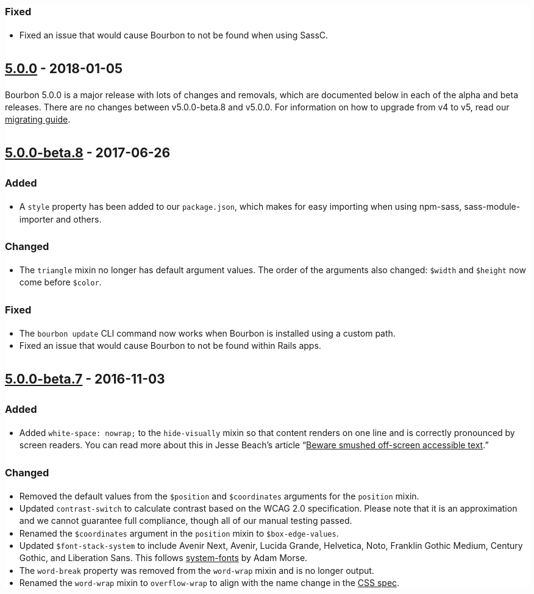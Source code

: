 ### Fixed

- Fixed an issue that would cause Bourbon to not be found when using SassC.

[5.0.1]: https://github.com/thoughtbot/bourbon/compare/v5.0.0...v5.0.1

## [5.0.0] - 2018-01-05

Bourbon 5.0.0 is a major release with lots of changes and removals, which are
documented below in each of the alpha and beta releases. There are no changes
between v5.0.0-beta.8 and v5.0.0. For information on how to upgrade from v4 to
v5, read our [migrating guide][migrating-guide].

[5.0.0]: https://github.com/thoughtbot/bourbon/compare/v5.0.0.beta.8...v5.0.0
[migrating-guide]: https://www.bourbon.io/docs/migrating-from-v4-to-v5/

## [5.0.0-beta.8] - 2017-06-26

### Added

- A `style` property has been added to our `package.json`, which makes for easy
  importing when using npm-sass, sass-module-importer and others.

### Changed

- The `triangle` mixin no longer has default argument values. The order of the
  arguments also changed: `$width` and `$height` now come before `$color`.

### Fixed

- The `bourbon update` CLI command now works when Bourbon is installed using a
  custom path.
- Fixed an issue that would cause Bourbon to not be found within Rails apps.

[5.0.0-beta.8]: https://github.com/thoughtbot/bourbon/compare/v5.0.0.beta.7...v5.0.0.beta.8

## [5.0.0-beta.7] - 2016-11-03

### Added

- Added `white-space: nowrap;` to the `hide-visually` mixin so that content
  renders on one line and is correctly pronounced by screen readers. You can
  read more about this in Jesse Beach’s article “[Beware smushed off-screen
    accessible text][smushed-text-article].”

### Changed

- Removed the default values from the `$position` and `$coordinates` arguments
  for the `position` mixin.
- Updated `contrast-switch` to calculate contrast based on the WCAG 2.0
  specification. Please note that it is an approximation and we cannot guarantee
  full compliance, though all of our manual testing passed.
- Renamed the `$coordinates` argument in the `position` mixin
  to `$box-edge-values`.
- Updated `$font-stack-system` to include Avenir Next, Avenir, Lucida
  Grande, Helvetica, Noto, Franklin Gothic Medium, Century Gothic, and
  Liberation Sans. This follows [system-fonts] by Adam Morse.
- The `word-break` property was removed from the `word-wrap` mixin and
  is no longer output.
- Renamed the `word-wrap` mixin to `overflow-wrap` to align with the
  name change in the [CSS spec].


[7.1.0]: https://github.com/thoughtbot/bourbon/compare/v7.0.0...v7.1.0
[7.0.0]: https://github.com/thoughtbot/bourbon/compare/v6.0.0...v7.0.0
[6.0.0]: https://github.com/thoughtbot/bourbon/compare/v5.1.0...v6.0.0
[5.1.0]: https://github.com/thoughtbot/bourbon/compare/v5.0.1...v5.1.0
[smushed-text-article]: https://medium.com/@jessebeach/beware-smushed-off-screen-accessible-text-5952a4c2cbfe#.l4hkljiza
[system-fonts]: https://github.com/mrmrs/css-system-fonts
[CSS spec]: https://drafts.csswg.org/css-text-3/#propdef-overflow-wrap
[5.0.0-beta.7]: https://github.com/thoughtbot/bourbon/compare/v5.0.0.beta.6...v5.0.0.beta.7
[5.0.0-beta.6]: https://github.com/thoughtbot/bourbon/compare/v5.0.0.beta.5...v5.0.0.beta.6
[5.0.0-beta.5]: https://github.com/thoughtbot/bourbon/compare/v5.0.0.beta.4...v5.0.0.beta.5
[5.0.0-beta.4]: https://github.com/thoughtbot/bourbon/compare/v5.0.0.beta.3...v5.0.0.beta.4
[5.0.0-beta.3]: https://github.com/thoughtbot/bourbon/compare/v5.0.0.beta.2...v5.0.0.beta.3
[5.0.0-beta.2]: https://github.com/thoughtbot/bourbon/compare/v5.0.0.beta.1...v5.0.0.beta.2
[43e5a90]: https://github.com/thoughtbot/bourbon/commit/43e5a90e7e624d2977731030ccdb36b3c2e460d9
[5.0.0-beta.1]: https://github.com/thoughtbot/bourbon/compare/da4451e...v5.0.0.beta.1
[2356719]: https://github.com/thoughtbot/bourbon/commit/235671948ef3a9c343c4391d250082a0373c8d83
[4e43c2d]: https://github.com/thoughtbot/bourbon/commit/4e43c2d7507999b539771bdc1b3733b18b3c1883
[5.0.0.alpha.0]: https://github.com/thoughtbot/bourbon/compare/v4.3.4...v5.0.0.alpha.0
[3cf106a]: https://github.com/thoughtbot/bourbon/commit/3cf106a210c1bae7765e6193f62310f95fdee0b7
[Autoprefixer]: https://github.com/postcss/autoprefixer
[em-rem-issue]: https://github.com/thoughtbot/bourbon/issues/691
[4.3.4]: https://github.com/thoughtbot/bourbon/compare/v4.3.3...v4.3.4
[#1016]: https://github.com/thoughtbot/bourbon/pull/1016
[4.3.3]: https://github.com/thoughtbot/bourbon/compare/v4.3.2...v4.3.3
[4.3.2]: https://github.com/thoughtbot/bourbon/compare/v4.3.1...v4.3.2
[#1004]: https://github.com/thoughtbot/bourbon/pull/1004
[4.3.1]: https://github.com/thoughtbot/bourbon/compare/v4.3.0...v4.3.1
[#1002]: https://github.com/thoughtbot/bourbon/pull/1002
[4.3.0]: https://github.com/thoughtbot/bourbon/compare/v4.2.7...v4.3.0
[change log]: https://github.com/thoughtbot/bourbon/blob/master/CHANGELOG.md
[#891]: https://github.com/thoughtbot/bourbon/pull/891
[4.2.7]: https://github.com/thoughtbot/bourbon/compare/v4.2.6...v4.2.7
[4.2.6]: https://github.com/thoughtbot/bourbon/compare/v4.2.5...v4.2.6
[4.2.5]: https://github.com/thoughtbot/bourbon/compare/v4.2.4...v4.2.5
[eyeglass]: http://eyeglass.rocks/
[4.2.4]: https://github.com/thoughtbot/bourbon/compare/v4.2.3...v4.2.4
[`$all-text-inputs`]: http://bourbon.io/docs/#text-inputs
[`bourbon` npm package]: https://npmjs.com/package/bourbon
[4.2.3]: https://github.com/thoughtbot/bourbon/compare/v4.2.2...v4.2.3
[4.2.2]: https://github.com/thoughtbot/bourbon/compare/v4.2.1...v4.2.2
[4.2.1]: https://github.com/thoughtbot/bourbon/compare/v4.2.0...v4.2.1